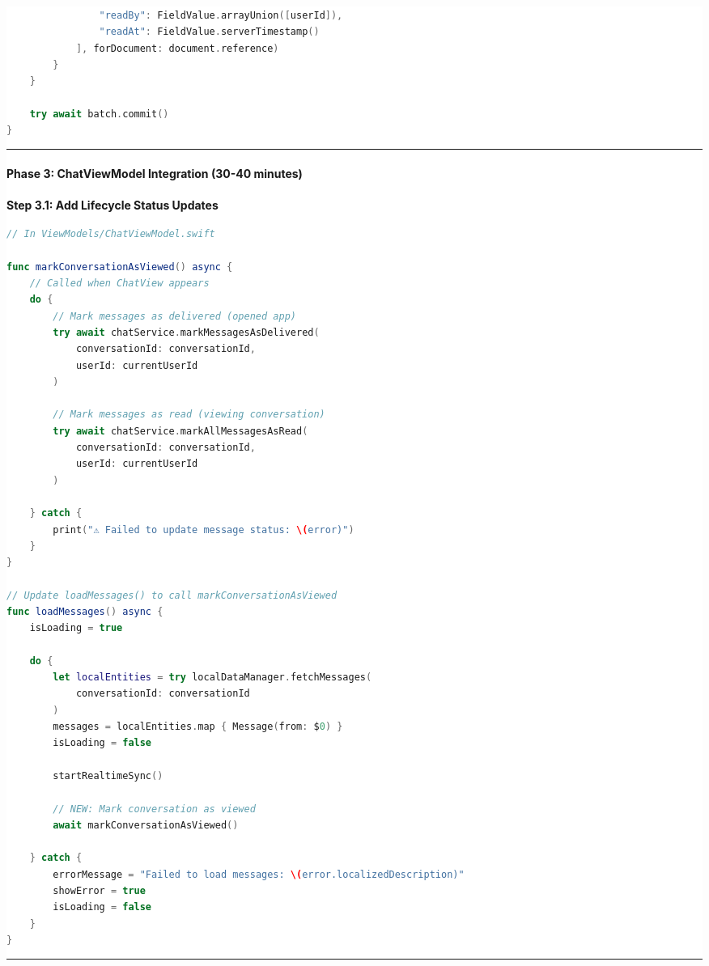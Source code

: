 ```swift
                "readBy": FieldValue.arrayUnion([userId]),
                "readAt": FieldValue.serverTimestamp()
            ], forDocument: document.reference)
        }
    }
    
    try await batch.commit()
}
```

---

#### Phase 3: ChatViewModel Integration (30-40 minutes)

**Step 3.1: Add Lifecycle Status Updates**
```swift
// In ViewModels/ChatViewModel.swift

func markConversationAsViewed() async {
    // Called when ChatView appears
    do {
        // Mark messages as delivered (opened app)
        try await chatService.markMessagesAsDelivered(
            conversationId: conversationId,
            userId: currentUserId
        )
        
        // Mark messages as read (viewing conversation)
        try await chatService.markAllMessagesAsRead(
            conversationId: conversationId,
            userId: currentUserId
        )
        
    } catch {
        print("⚠️ Failed to update message status: \(error)")
    }
}

// Update loadMessages() to call markConversationAsViewed
func loadMessages() async {
    isLoading = true
    
    do {
        let localEntities = try localDataManager.fetchMessages(
            conversationId: conversationId
        )
        messages = localEntities.map { Message(from: $0) }
        isLoading = false
        
        startRealtimeSync()
        
        // NEW: Mark conversation as viewed
        await markConversationAsViewed()
        
    } catch {
        errorMessage = "Failed to load messages: \(error.localizedDescription)"
        showError = true
        isLoading = false
    }
}
```

---